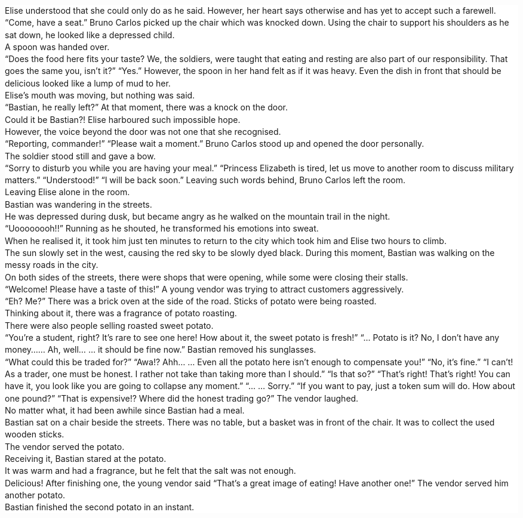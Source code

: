 Elise understood that she could only do as he said. However, her heart says otherwise and has yet to accept such a farewell.<br/>
“Come, have a seat.”
Bruno Carlos picked up the chair which was knocked down. Using the chair to support his shoulders as he sat down, he looked like a depressed child.<br/>
A spoon was handed over.<br/>
“Does the food here fits your taste? We, the soldiers, were taught that eating and resting are also part of our responsibility. That goes the same you, isn’t it?”
“Yes.”
However, the spoon in her hand felt as if it was heavy. Even the dish in front that should be delicious looked like a lump of mud to her.<br/>
Elise’s mouth was moving, but nothing was said.<br/>
“Bastian, he really left?”
At that moment, there was a knock on the door.<br/>
Could it be Bastian?! Elise harboured such impossible hope.<br/>
However, the voice beyond the door was not one that she recognised.<br/>
“Reporting, commander!”
“Please wait a moment.”
Bruno Carlos stood up and opened the door personally.<br/>
The soldier stood still and gave a bow.<br/>
“Sorry to disturb you while you are having your meal.”
“Princess Elizabeth is tired, let us move to another room to discuss military matters.”
“Understood!”
“I will be back soon.” Leaving such words behind, Bruno Carlos left the room.<br/>
Leaving Elise alone in the room.<br/>
Bastian was wandering in the streets.<br/>
He was depressed during dusk, but became angry as he walked on the mountain trail in the night.<br/>
“Uoooooooh!!”
Running as he shouted, he transformed his emotions into sweat.<br/>
When he realised it, it took him just ten minutes to return to the city which took him and Elise two hours to climb.<br/>
The sun slowly set in the west, causing the red sky to be slowly dyed black. During this moment, Bastian was walking on the messy roads in the city.<br/>
On both sides of the streets, there were shops that were opening, while some were closing their stalls.<br/>
“Welcome! Please have a taste of this!”
A young vendor was trying to attract customers aggressively.<br/>
“Eh? Me?”
There was a brick oven at the side of the road. Sticks of potato were being roasted.<br/>
Thinking about it, there was a fragrance of potato roasting.<br/>
There were also people selling roasted sweet potato.<br/>
“You’re a student, right? It’s rare to see one here! How about it, the sweet potato is fresh!”
“... Potato is it? No, I don’t have any money…… Ah, well… … it should be fine now.”
Bastian removed his sunglasses.<br/>
“What could this be traded for?”
“Awa!? Ahh… … Even all the potato here isn’t enough to compensate you!”
“No, it’s fine.”
“I can’t! As a trader, one must be honest. I rather not take than taking more than I should.”
“Is that so?”
“That’s right! That’s right! You can have it, you look like you are going to collapse any moment.”
“... … Sorry.”
“If you want to pay, just a token sum will do. How about one pound?”
“That is expensive!? Where did the honest trading go?”
The vendor laughed.<br/>
No matter what, it had been awhile since Bastian had a meal.<br/>
Bastian sat on a chair beside the streets. There was no table, but a basket was in front of the chair. It was to collect the used wooden sticks.<br/>
The vendor served the potato.<br/>
Receiving it, Bastian stared at the potato.<br/>
It was warm and had a fragrance, but he felt that the salt was not enough.<br/>
Delicious! After finishing one, the young vendor said “That’s a great image of eating! Have another one!” The vendor served him another potato.<br/>
Bastian finished the second potato in an instant.<br/>